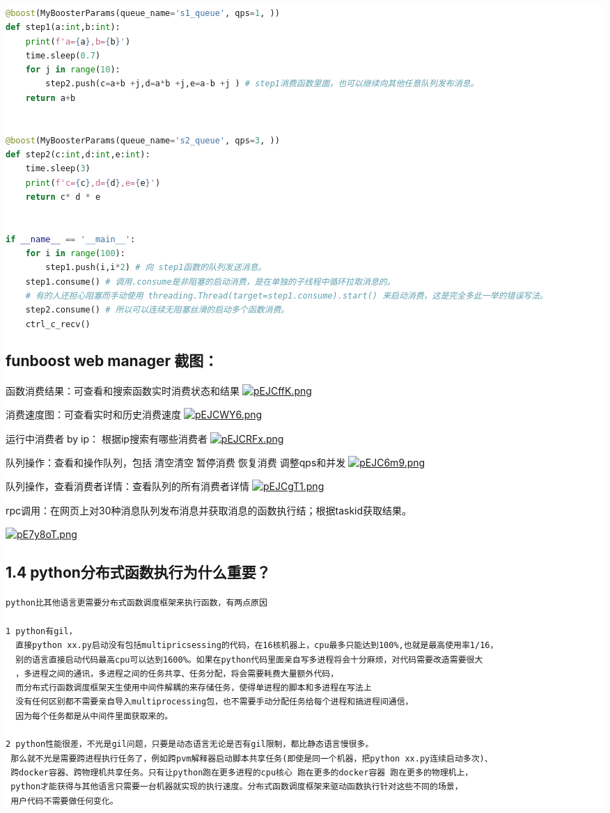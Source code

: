 ```python
@boost(MyBoosterParams(queue_name='s1_queue', qps=1, ))
def step1(a:int,b:int):
    print(f'a={a},b={b}')
    time.sleep(0.7)
    for j in range(10):
        step2.push(c=a+b +j,d=a*b +j,e=a-b +j ) # step1消费函数里面，也可以继续向其他任意队列发布消息。
    return a+b


@boost(MyBoosterParams(queue_name='s2_queue', qps=3, ))
def step2(c:int,d:int,e:int):
    time.sleep(3)
    print(f'c={c},d={d},e={e}')
    return c* d * e


if __name__ == '__main__':
    for i in range(100):
        step1.push(i,i*2) # 向 step1函数的队列发送消息。
    step1.consume() # 调用.consume是非阻塞的启动消费，是在单独的子线程中循环拉取消息的。 
    # 有的人还担心阻塞而手动使用 threading.Thread(target=step1.consume).start() 来启动消费，这是完全多此一举的错误写法。
    step2.consume() # 所以可以连续无阻塞丝滑的启动多个函数消费。
    ctrl_c_recv()

```

## funboost web manager 截图：

函数消费结果：可查看和搜索函数实时消费状态和结果
[![pEJCffK.png](https://s21.ax1x.com/2025/03/04/pEJCffK.png)](https://imgse.com/i/pEJCffK)

消费速度图：可查看实时和历史消费速度
[![pEJCWY6.png](https://s21.ax1x.com/2025/03/04/pEJCWY6.png)](https://imgse.com/i/pEJCWY6)

运行中消费者 by ip： 根据ip搜索有哪些消费者
[![pEJCRFx.png](https://s21.ax1x.com/2025/03/04/pEJCRFx.png)](https://imgse.com/i/pEJCRFx)


队列操作：查看和操作队列，包括 清空清空 暂停消费 恢复消费 调整qps和并发
[![pEJC6m9.png](https://s21.ax1x.com/2025/03/04/pEJC6m9.png)](https://imgse.com/i/pEJC6m9)

队列操作，查看消费者详情：查看队列的所有消费者详情
[![pEJCgT1.png](https://s21.ax1x.com/2025/03/04/pEJCgT1.png)](https://imgse.com/i/pEJCgT1)

rpc调用：在网页上对30种消息队列发布消息并获取消息的函数执行结；根据taskid获取结果。

[![pE7y8oT.png](https://s21.ax1x.com/2025/04/29/pE7y8oT.png)](https://imgse.com/i/pE7y8oT)

## 1.4  python分布式函数执行为什么重要？

```text
python比其他语言更需要分布式函数调度框架来执行函数，有两点原因

1 python有gil，
  直接python xx.py启动没有包括multipricsessing的代码，在16核机器上，cpu最多只能达到100%,也就是最高使用率1/16，
  别的语言直接启动代码最高cpu可以达到1600%。如果在python代码里面亲自写多进程将会十分麻烦，对代码需要改造需要很大
  ，多进程之间的通讯，多进程之间的任务共享、任务分配，将会需要耗费大量额外代码，
  而分布式行函数调度框架天生使用中间件解耦的来存储任务，使得单进程的脚本和多进程在写法上
  没有任何区别都不需要亲自导入multiprocessing包，也不需要手动分配任务给每个进程和搞进程间通信，
  因为每个任务都是从中间件里面获取来的。
  
2 python性能很差，不光是gil问题，只要是动态语言无论是否有gil限制，都比静态语言慢很多。
 那么就不光是需要跨进程执行任务了，例如跨pvm解释器启动脚本共享任务(即使是同一个机器，把python xx.py连续启动多次)、
 跨docker容器、跨物理机共享任务。只有让python跑在更多进程的cpu核心 跑在更多的docker容器 跑在更多的物理机上，
 python才能获得与其他语言只需要一台机器就实现的执行速度。分布式函数调度框架来驱动函数执行针对这些不同的场景，
 用户代码不需要做任何变化。
```
